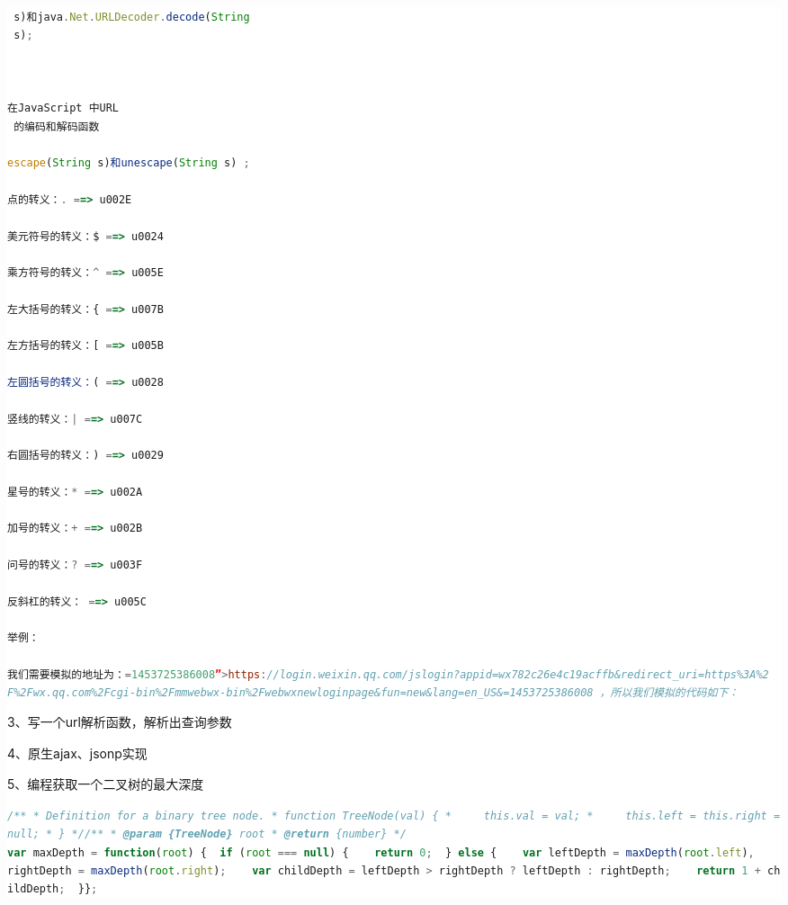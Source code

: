 ~~~js
 s)和java.Net.URLDecoder.decode(String
 s);



在JavaScript 中URL
 的编码和解码函数

escape(String s)和unescape(String s) ;

点的转义：. ==> u002E 

美元符号的转义：$ ==> u0024 

乘方符号的转义：^ ==> u005E 

左大括号的转义：{ ==> u007B 

左方括号的转义：[ ==> u005B 

左圆括号的转义：( ==> u0028 

竖线的转义：| ==> u007C 

右圆括号的转义：) ==> u0029 

星号的转义：* ==> u002A 

加号的转义：+ ==> u002B 

问号的转义：? ==> u003F 

反斜杠的转义： ==> u005C 

举例：

我们需要模拟的地址为：=1453725386008”>https://login.weixin.qq.com/jslogin?appid=wx782c26e4c19acffb&redirect_uri=https%3A%2F%2Fwx.qq.com%2Fcgi-bin%2Fmmwebwx-bin%2Fwebwxnewloginpage&fun=new&lang=en_US&=1453725386008 ，所以我们模拟的代码如下：
~~~



3、写一个url解析函数，解析出查询参数



4、原生ajax、jsonp实现



5、编程获取一个二叉树的最大深度

~~~js
/** * Definition for a binary tree node. * function TreeNode(val) { *     this.val = val; *     this.left = this.right = null; * } *//** * @param {TreeNode} root * @return {number} */
var maxDepth = function(root) {  if (root === null) {    return 0;  } else {    var leftDepth = maxDepth(root.left),        rightDepth = maxDepth(root.right);    var childDepth = leftDepth > rightDepth ? leftDepth : rightDepth;    return 1 + childDepth;  }};

~~~
